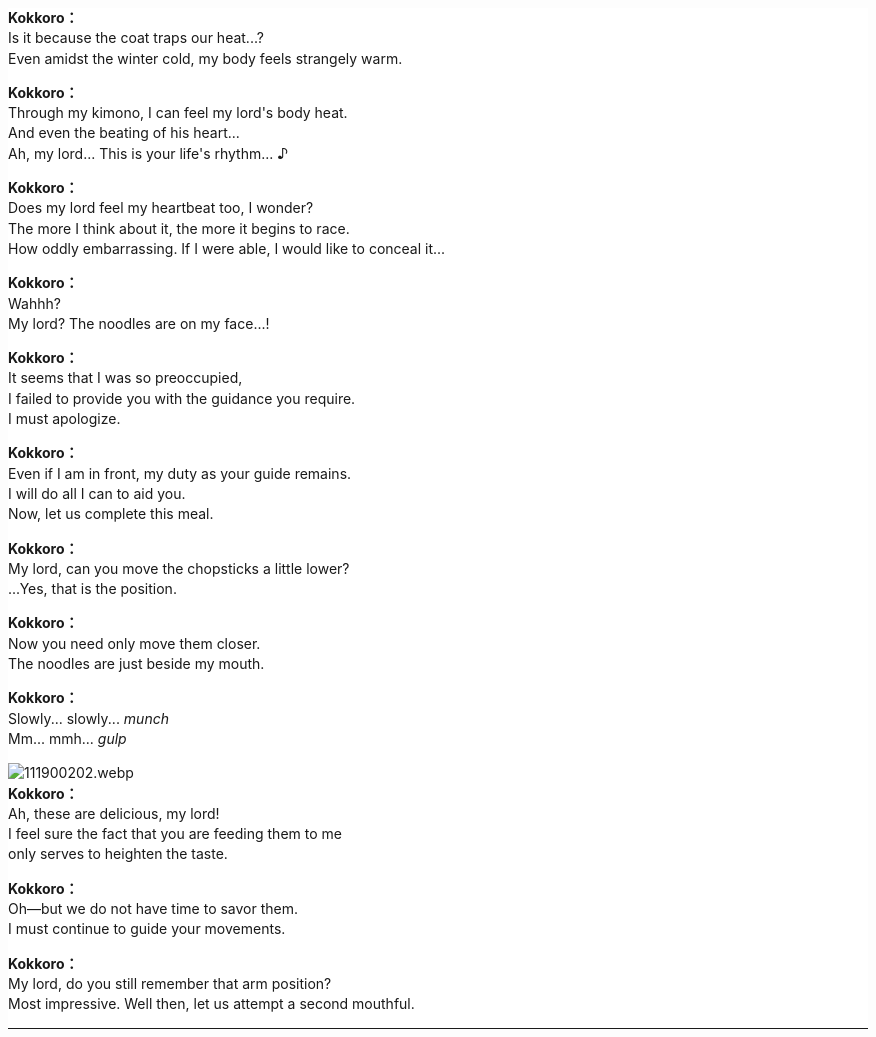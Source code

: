 **Kokkoro：**  
Is it because the coat traps our heat...?  
Even amidst the winter cold, my body feels strangely warm.  
  
**Kokkoro：**  
Through my kimono, I can feel my lord's body heat.  
And even the beating of his heart...  
Ah, my lord... This is your life's rhythm... ♪  
  
**Kokkoro：**  
Does my lord feel my heartbeat too, I wonder?  
The more I think about it, the more it begins to race.  
How oddly embarrassing. If I were able, I would like to conceal it...  
  
**Kokkoro：**  
Wahhh?  
My lord? The noodles are on my face...!  
  
**Kokkoro：**  
It seems that I was so preoccupied,  
I failed to provide you with the guidance you require.  
I must apologize.  
  
**Kokkoro：**  
Even if I am in front, my duty as your guide remains.  
I will do all I can to aid you.  
 Now, let us complete this meal.  
  
**Kokkoro：**  
My lord, can you move the chopsticks a little lower?  
...Yes, that is the position.  
  
**Kokkoro：**  
Now you need only move them closer.  
The noodles are just beside my mouth.  
  
**Kokkoro：**  
Slowly... slowly... *munch*  
Mm... mmh... *gulp*  
  
![111900202.webp](https://redive.estertion.win/card/story/111900202.webp)  
**Kokkoro：**  
Ah, these are delicious, my lord!  
I feel sure the fact that you are feeding them to me  
only serves to heighten the taste.  
  
**Kokkoro：**  
Oh—but we do not have time to savor them.  
I must continue to guide your movements.  
  
**Kokkoro：**  
My lord, do you still remember that arm position?  
Most impressive. Well then, let us attempt a second mouthful.  
  

---  
  